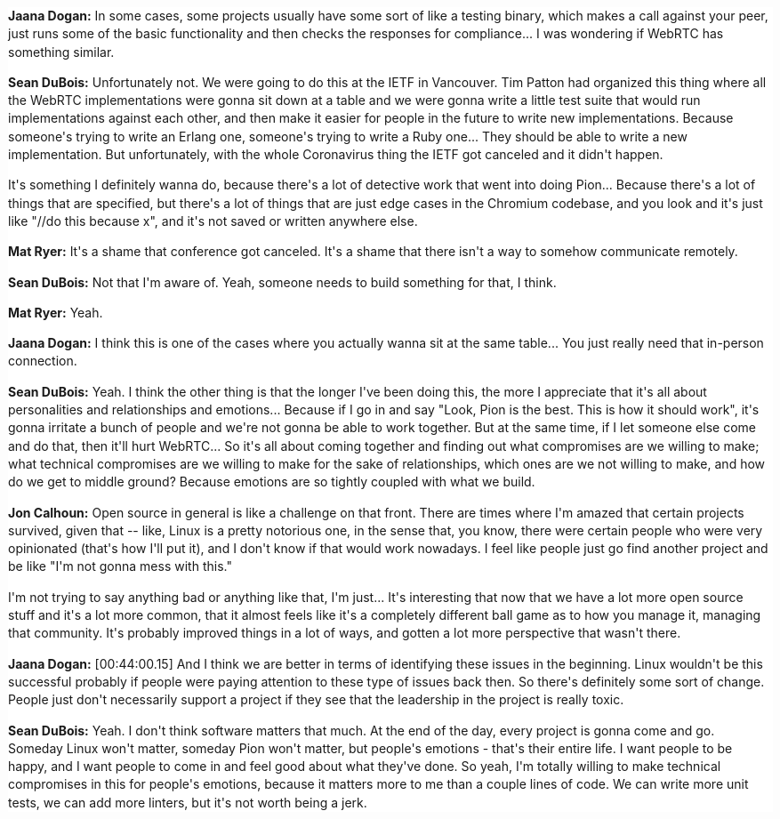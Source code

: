 **Jaana Dogan:** In some cases, some projects usually have some sort of like a testing binary, which makes a call against your peer, just runs some of the basic functionality and then checks the responses for compliance... I was wondering if WebRTC has something similar.

**Sean DuBois:** Unfortunately not. We were going to do this at the IETF in Vancouver. Tim Patton had organized this thing where all the WebRTC implementations were gonna sit down at a table and we were gonna write a little test suite that would run implementations against each other, and then make it easier for people in the future to write new implementations. Because someone's trying to write an Erlang one, someone's trying to write a Ruby one... They should be able to write a new implementation. But unfortunately, with the whole Coronavirus thing the IETF got canceled and it didn't happen.

It's something I definitely wanna do, because there's a lot of detective work that went into doing Pion... Because there's a lot of things that are specified, but there's a lot of things that are just edge cases in the Chromium codebase, and you look and it's just like "//do this because x", and it's not saved or written anywhere else.

**Mat Ryer:** It's a shame that conference got canceled. It's a shame that there isn't a way to somehow communicate remotely.

**Sean DuBois:** Not that I'm aware of. Yeah, someone needs to build something for that, I think.

**Mat Ryer:** Yeah.

**Jaana Dogan:** I think this is one of the cases where you actually wanna sit at the same table... You just really need that in-person connection.

**Sean DuBois:** Yeah. I think the other thing is that the longer I've been doing this, the more I appreciate that it's all about personalities and relationships and emotions... Because if I go in and say "Look, Pion is the best. This is how it should work", it's gonna irritate a bunch of people and we're not gonna be able to work together. But at the same time, if I let someone else come and do that, then it'll hurt WebRTC... So it's all about coming together and finding out what compromises are we willing to make; what technical compromises are we willing to make for the sake of relationships, which ones are we not willing to make, and how do we get to middle ground? Because emotions are so tightly coupled with what we build.

**Jon Calhoun:** Open source in general is like a challenge on that front. There are times where I'm amazed that certain projects survived, given that -- like, Linux is a pretty notorious one, in the sense that, you know, there were certain people who were very opinionated (that's how I'll put it), and I don't know if that would work nowadays. I feel like people just go find another project and be like "I'm not gonna mess with this."

I'm not trying to say anything bad or anything like that, I'm just... It's interesting that now that we have a lot more open source stuff and it's a lot more common, that it almost feels like it's a completely different ball game as to how you manage it, managing that community. It's probably improved things in a lot of ways, and gotten a lot more perspective that wasn't there.

**Jaana Dogan:** \[00:44:00.15\] And I think we are better in terms of identifying these issues in the beginning. Linux wouldn't be this successful probably if people were paying attention to these type of issues back then. So there's definitely some sort of change. People just don't necessarily support a project if they see that the leadership in the project is really toxic.

**Sean DuBois:** Yeah. I don't think software matters that much. At the end of the day, every project is gonna come and go. Someday Linux won't matter, someday Pion won't matter, but people's emotions - that's their entire life. I want people to be happy, and I want people to come in and feel good about what they've done. So yeah, I'm totally willing to make technical compromises in this for people's emotions, because it matters more to me than a couple lines of code. We can write more unit tests, we can add more linters, but it's not worth being a jerk.

